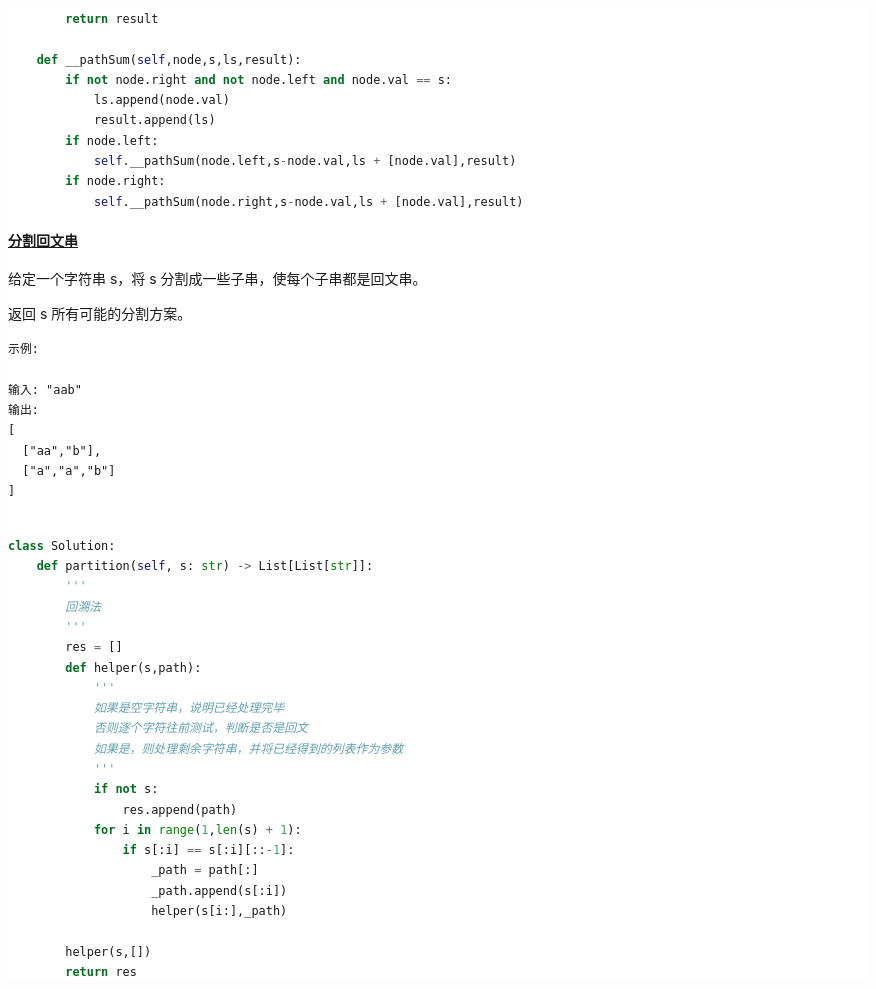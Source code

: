 ```python
        return result

    def __pathSum(self,node,s,ls,result):
        if not node.right and not node.left and node.val == s:
            ls.append(node.val)
            result.append(ls)
        if node.left:
            self.__pathSum(node.left,s-node.val,ls + [node.val],result) 
        if node.right:
            self.__pathSum(node.right,s-node.val,ls + [node.val],result)
```

#### [分割回文串](https://leetcode-cn.com/problems/palindrome-partitioning/)

给定一个字符串 s，将 s 分割成一些子串，使每个子串都是回文串。

返回 s 所有可能的分割方案。

```
示例:

输入: "aab"
输出:
[
  ["aa","b"],
  ["a","a","b"]
]


```

```python
class Solution:
    def partition(self, s: str) -> List[List[str]]:
        '''
        回溯法
        '''
        res = []
        def helper(s,path):
            '''
            如果是空字符串，说明已经处理完毕
            否则逐个字符往前测试，判断是否是回文
            如果是，则处理剩余字符串，并将已经得到的列表作为参数
            '''
            if not s:
                res.append(path)
            for i in range(1,len(s) + 1):
                if s[:i] == s[:i][::-1]:
                    _path = path[:]
                    _path.append(s[:i])
                    helper(s[i:],_path)    

        helper(s,[])
        return res
```
